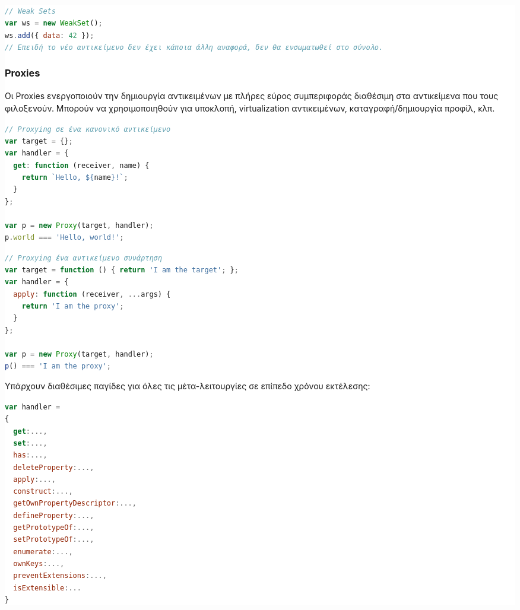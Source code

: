 ```JavaScript
// Weak Sets
var ws = new WeakSet();
ws.add({ data: 42 });
// Επειδή το νέο αντικείμενο δεν έχει κάποια άλλη αναφορά, δεν θα ενσωματωθεί στο σύνολο.
```

### Proxies
Οι Proxies ενεργοποιούν την δημιουργία αντικειμένων με πλήρες εύρος συμπεριφοράς διαθέσιμη στα αντικείμενα που τους φιλοξενούν. Μπορούν να χρησιμοποιηθούν για υποκλοπή, virtualization αντικειμένων, καταγραφή/δημιουργία προφίλ, κλπ.

```JavaScript
// Proxying σε ένα κανονικό αντικείμενο
var target = {};
var handler = {
  get: function (receiver, name) {
    return `Hello, ${name}!`;
  }
};

var p = new Proxy(target, handler);
p.world === 'Hello, world!';
```

```JavaScript
// Proxying ένα αντικείμενο συνάρτηση
var target = function () { return 'I am the target'; };
var handler = {
  apply: function (receiver, ...args) {
    return 'I am the proxy';
  }
};

var p = new Proxy(target, handler);
p() === 'I am the proxy';
```

Υπάρχουν διαθέσιμες παγίδες για όλες τις μέτα-λειτουργίες σε επίπεδο χρόνου εκτέλεσης:

```JavaScript
var handler =
{
  get:...,
  set:...,
  has:...,
  deleteProperty:...,
  apply:...,
  construct:...,
  getOwnPropertyDescriptor:...,
  defineProperty:...,
  getPrototypeOf:...,
  setPrototypeOf:...,
  enumerate:...,
  ownKeys:...,
  preventExtensions:...,
  isExtensible:...
}
```
